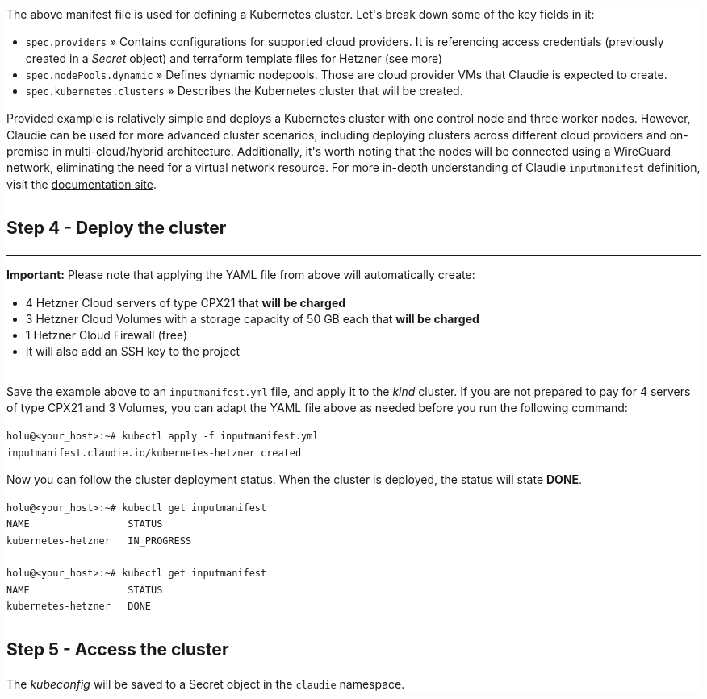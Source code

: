 The above manifest file is used for defining a Kubernetes cluster. Let's break down some of the key fields in it:

* `spec.providers` » Contains configurations for supported cloud providers. It is referencing access credentials (previously created in a *Secret* object) and terraform template files for Hetzner (see [more](https://github.com/berops/claudie-config))
* `spec.nodePools.dynamic` » Defines dynamic nodepools. Those are cloud provider VMs that Claudie is expected to create.
* `spec.kubernetes.clusters` » Describes the Kubernetes cluster that will be created.

Provided example is relatively simple and deploys a Kubernetes cluster with one control node and three worker nodes. However, Claudie can be used for more advanced cluster scenarios, including deploying clusters across different cloud providers 
and on-premise in multi-cloud/hybrid architecture. Additionally, it's worth noting that the nodes will be connected using a WireGuard network, eliminating the need for a virtual network resource. For more in-depth understanding of Claudie `inputmanifest` definition, visit the [documentation site](https://docs.claudie.io).

## Step 4 - Deploy the cluster

------

**Important:** Please note that applying the YAML file from above will automatically create:
* 4 Hetzner Cloud servers of type CPX21 that **will be charged**
* 3 Hetzner Cloud Volumes with a storage capacity of 50 GB each that **will be charged**
* 1 Hetzner Cloud Firewall (free)
* It will also add an SSH key to the project

------

Save the example above to an `inputmanifest.yml` file, and apply it to the *kind* cluster. If you are not prepared to pay for 4 servers of type CPX21 and 3 Volumes, you can adapt the YAML file above as needed before you run the following command:

```shellsession
holu@<your_host>:~# kubectl apply -f inputmanifest.yml
inputmanifest.claudie.io/kubernetes-hetzner created
```

Now you can follow the cluster deployment status. When the cluster is deployed, the status will state **DONE**.

```shellsession
holu@<your_host>:~# kubectl get inputmanifest
NAME                 STATUS
kubernetes-hetzner   IN_PROGRESS

holu@<your_host>:~# kubectl get inputmanifest
NAME                 STATUS
kubernetes-hetzner   DONE
```
## Step 5 - Access the cluster

The *kubeconfig* will be saved to a Secret object in the `claudie` namespace. 

